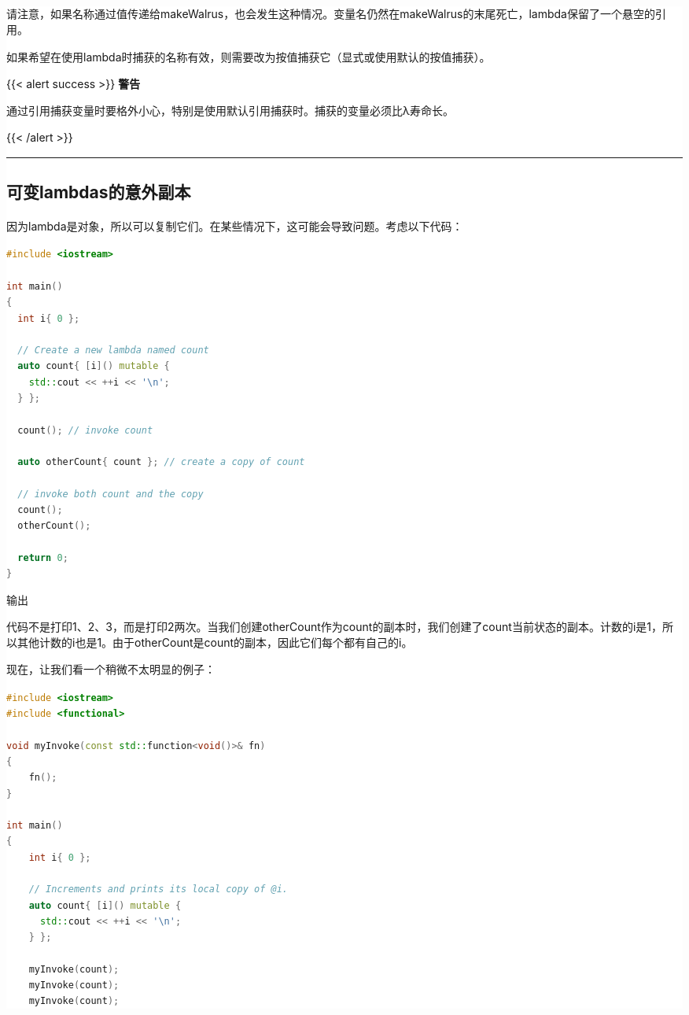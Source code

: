 请注意，如果名称通过值传递给makeWalrus，也会发生这种情况。变量名仍然在makeWalrus的末尾死亡，lambda保留了一个悬空的引用。

如果希望在使用lambda时捕获的名称有效，则需要改为按值捕获它（显式或使用默认的按值捕获）。

{{< alert success >}}
**警告**

通过引用捕获变量时要格外小心，特别是使用默认引用捕获时。捕获的变量必须比λ寿命长。

{{< /alert >}}

***
## 可变lambdas的意外副本

因为lambda是对象，所以可以复制它们。在某些情况下，这可能会导致问题。考虑以下代码：

```C++
#include <iostream>

int main()
{
  int i{ 0 };

  // Create a new lambda named count
  auto count{ [i]() mutable {
    std::cout << ++i << '\n';
  } };

  count(); // invoke count

  auto otherCount{ count }; // create a copy of count

  // invoke both count and the copy
  count();
  otherCount();

  return 0;
}
```

输出

代码不是打印1、2、3，而是打印2两次。当我们创建otherCount作为count的副本时，我们创建了count当前状态的副本。计数的i是1，所以其他计数的i也是1。由于otherCount是count的副本，因此它们每个都有自己的i。

现在，让我们看一个稍微不太明显的例子：

```C++
#include <iostream>
#include <functional>

void myInvoke(const std::function<void()>& fn)
{
    fn();
}

int main()
{
    int i{ 0 };

    // Increments and prints its local copy of @i.
    auto count{ [i]() mutable {
      std::cout << ++i << '\n';
    } };

    myInvoke(count);
    myInvoke(count);
    myInvoke(count);
```